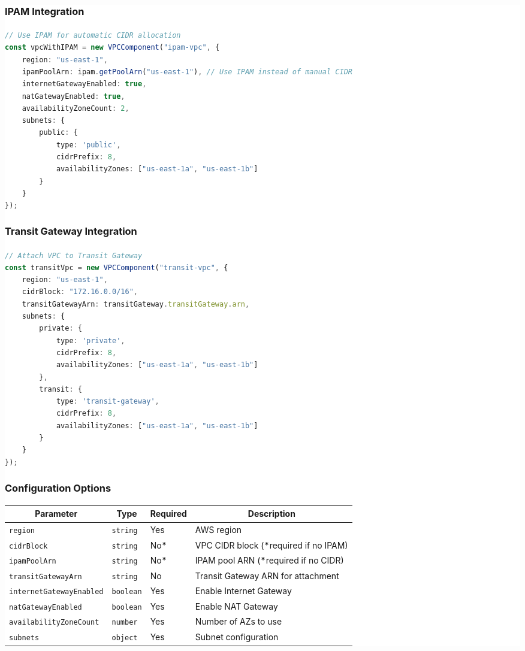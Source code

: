 ### IPAM Integration

```typescript
// Use IPAM for automatic CIDR allocation
const vpcWithIPAM = new VPCComponent("ipam-vpc", {
    region: "us-east-1",
    ipamPoolArn: ipam.getPoolArn("us-east-1"), // Use IPAM instead of manual CIDR
    internetGatewayEnabled: true,
    natGatewayEnabled: true,
    availabilityZoneCount: 2,
    subnets: {
        public: {
            type: 'public',
            cidrPrefix: 8,
            availabilityZones: ["us-east-1a", "us-east-1b"]
        }
    }
});
```

### Transit Gateway Integration

```typescript
// Attach VPC to Transit Gateway
const transitVpc = new VPCComponent("transit-vpc", {
    region: "us-east-1",
    cidrBlock: "172.16.0.0/16",
    transitGatewayArn: transitGateway.transitGateway.arn,
    subnets: {
        private: {
            type: 'private',
            cidrPrefix: 8,
            availabilityZones: ["us-east-1a", "us-east-1b"]
        },
        transit: {
            type: 'transit-gateway',
            cidrPrefix: 8,
            availabilityZones: ["us-east-1a", "us-east-1b"]
        }
    }
});
```

### Configuration Options

| Parameter | Type | Required | Description |
|-----------|------|----------|-------------|
| `region` | `string` | Yes | AWS region |
| `cidrBlock` | `string` | No* | VPC CIDR block (*required if no IPAM) |
| `ipamPoolArn` | `string` | No* | IPAM pool ARN (*required if no CIDR) |
| `transitGatewayArn` | `string` | No | Transit Gateway ARN for attachment |
| `internetGatewayEnabled` | `boolean` | Yes | Enable Internet Gateway |
| `natGatewayEnabled` | `boolean` | Yes | Enable NAT Gateway |
| `availabilityZoneCount` | `number` | Yes | Number of AZs to use |
| `subnets` | `object` | Yes | Subnet configuration |

